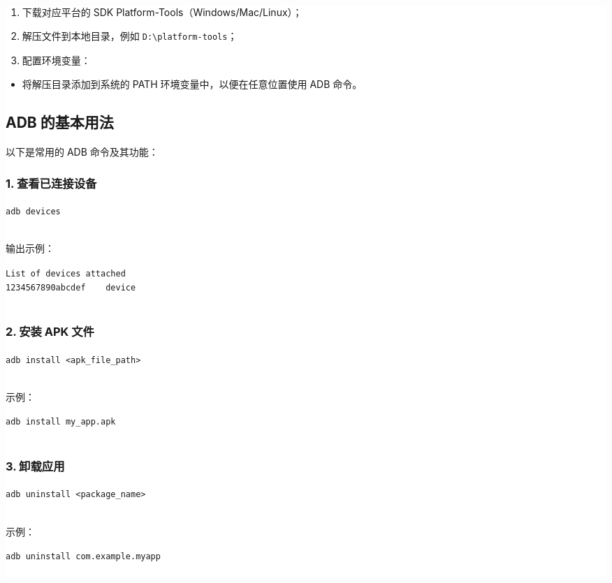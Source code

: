 1.  下载对应平台的 SDK Platform-Tools（Windows/Mac/Linux）；
    
2.  解压文件到本地目录，例如 `D:\platform-tools`；
    
3.  配置环境变量：
    

*   将解压目录添加到系统的 PATH 环境变量中，以便在任意位置使用 ADB 命令。
    

ADB 的基本用法
---------

以下是常用的 ADB 命令及其功能：

### 1. 查看已连接设备

```
adb devices


```

输出示例：

```
List of devices attached
1234567890abcdef    device


```

### 2. 安装 APK 文件

```
adb install <apk_file_path>


```

示例：

```
adb install my_app.apk


```

### 3. 卸载应用

```
adb uninstall <package_name>


```

示例：

```
adb uninstall com.example.myapp


```
